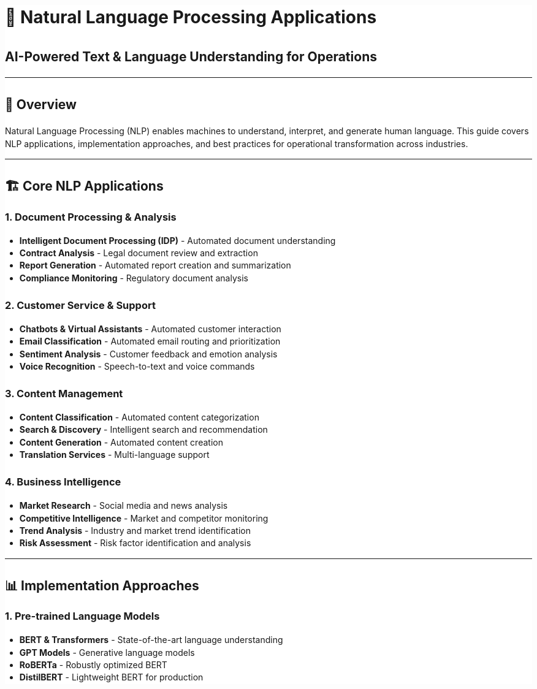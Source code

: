 # 💬 Natural Language Processing Applications
## **AI-Powered Text & Language Understanding for Operations**

---

## 🎯 **Overview**

Natural Language Processing (NLP) enables machines to understand, interpret, and generate human language. This guide covers NLP applications, implementation approaches, and best practices for operational transformation across industries.

---

## 🏗️ **Core NLP Applications**

### **1. Document Processing & Analysis**
- **Intelligent Document Processing (IDP)** - Automated document understanding
- **Contract Analysis** - Legal document review and extraction
- **Report Generation** - Automated report creation and summarization
- **Compliance Monitoring** - Regulatory document analysis

### **2. Customer Service & Support**
- **Chatbots & Virtual Assistants** - Automated customer interaction
- **Email Classification** - Automated email routing and prioritization
- **Sentiment Analysis** - Customer feedback and emotion analysis
- **Voice Recognition** - Speech-to-text and voice commands

### **3. Content Management**
- **Content Classification** - Automated content categorization
- **Search & Discovery** - Intelligent search and recommendation
- **Content Generation** - Automated content creation
- **Translation Services** - Multi-language support

### **4. Business Intelligence**
- **Market Research** - Social media and news analysis
- **Competitive Intelligence** - Market and competitor monitoring
- **Trend Analysis** - Industry and market trend identification
- **Risk Assessment** - Risk factor identification and analysis

---

## 📊 **Implementation Approaches**

### **1. Pre-trained Language Models**
- **BERT & Transformers** - State-of-the-art language understanding
- **GPT Models** - Generative language models
- **RoBERTa** - Robustly optimized BERT
- **DistilBERT** - Lightweight BERT for production
